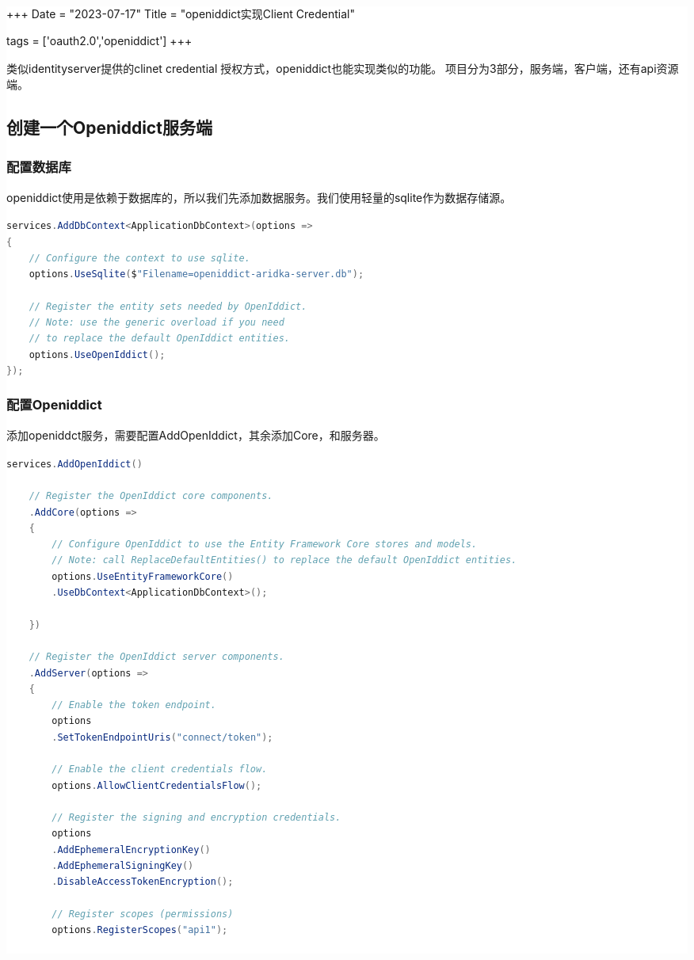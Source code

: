 +++
Date = "2023-07-17"
Title = "openiddict实现Client Credential"

tags = ['oauth2.0','openiddict']
+++

类似identityserver提供的clinet credential 授权方式，openiddict也能实现类似的功能。
项目分为3部分，服务端，客户端，还有api资源端。

## 创建一个Openiddict服务端


### 配置数据库

openiddict使用是依赖于数据库的，所以我们先添加数据服务。我们使用轻量的sqlite作为数据存储源。

```csharp
services.AddDbContext<ApplicationDbContext>(options =>  
{  
	// Configure the context to use sqlite.  
	options.UseSqlite($"Filename=openiddict-aridka-server.db");  
	  
	// Register the entity sets needed by OpenIddict.  
	// Note: use the generic overload if you need  
	// to replace the default OpenIddict entities.  
	options.UseOpenIddict();  
});
```

### 配置Openiddict

添加openiddct服务，需要配置AddOpenIddict，其余添加Core，和服务器。

```csharp
services.AddOpenIddict()  
	  
	// Register the OpenIddict core components.  
	.AddCore(options =>  
	{  
		// Configure OpenIddict to use the Entity Framework Core stores and models.  
		// Note: call ReplaceDefaultEntities() to replace the default OpenIddict entities.  
		options.UseEntityFrameworkCore()  
		.UseDbContext<ApplicationDbContext>();  
	  
	})  
	  
	// Register the OpenIddict server components.  
	.AddServer(options =>  
	{  
		// Enable the token endpoint.  
		options  
		.SetTokenEndpointUris("connect/token");  
		  
		// Enable the client credentials flow.  
		options.AllowClientCredentialsFlow();  
		  
		// Register the signing and encryption credentials.  
		options  
		.AddEphemeralEncryptionKey()  
		.AddEphemeralSigningKey()  
		.DisableAccessTokenEncryption();  
	
		// Register scopes (permissions)  
		options.RegisterScopes("api1");
		  
```